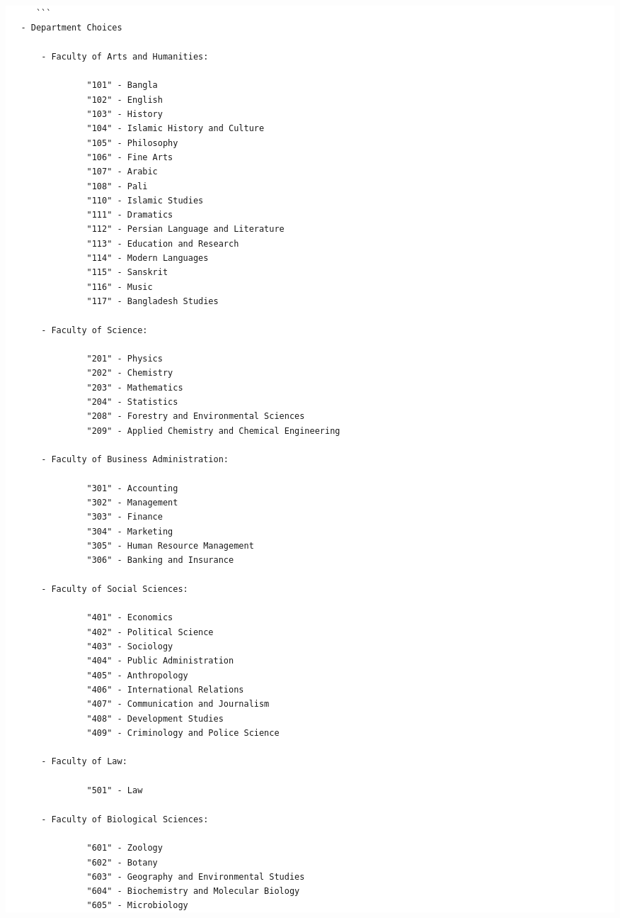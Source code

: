 ```
      ```
   - Department Choices

       - Faculty of Arts and Humanities:
    
                "101" - Bangla
                "102" - English
                "103" - History
                "104" - Islamic History and Culture
                "105" - Philosophy
                "106" - Fine Arts
                "107" - Arabic
                "108" - Pali
                "110" - Islamic Studies
                "111" - Dramatics
                "112" - Persian Language and Literature
                "113" - Education and Research
                "114" - Modern Languages
                "115" - Sanskrit
                "116" - Music
                "117" - Bangladesh Studies
    
       - Faculty of Science:
                
                "201" - Physics
                "202" - Chemistry
                "203" - Mathematics
                "204" - Statistics
                "208" - Forestry and Environmental Sciences
                "209" - Applied Chemistry and Chemical Engineering
                
       - Faculty of Business Administration:
                
                "301" - Accounting
                "302" - Management
                "303" - Finance
                "304" - Marketing
                "305" - Human Resource Management
                "306" - Banking and Insurance
                
       - Faculty of Social Sciences:
                
                "401" - Economics
                "402" - Political Science
                "403" - Sociology
                "404" - Public Administration
                "405" - Anthropology
                "406" - International Relations
                "407" - Communication and Journalism
                "408" - Development Studies
                "409" - Criminology and Police Science
                
       - Faculty of Law:
                
                "501" - Law
                
       - Faculty of Biological Sciences:
                
                "601" - Zoology
                "602" - Botany
                "603" - Geography and Environmental Studies
                "604" - Biochemistry and Molecular Biology
                "605" - Microbiology
```